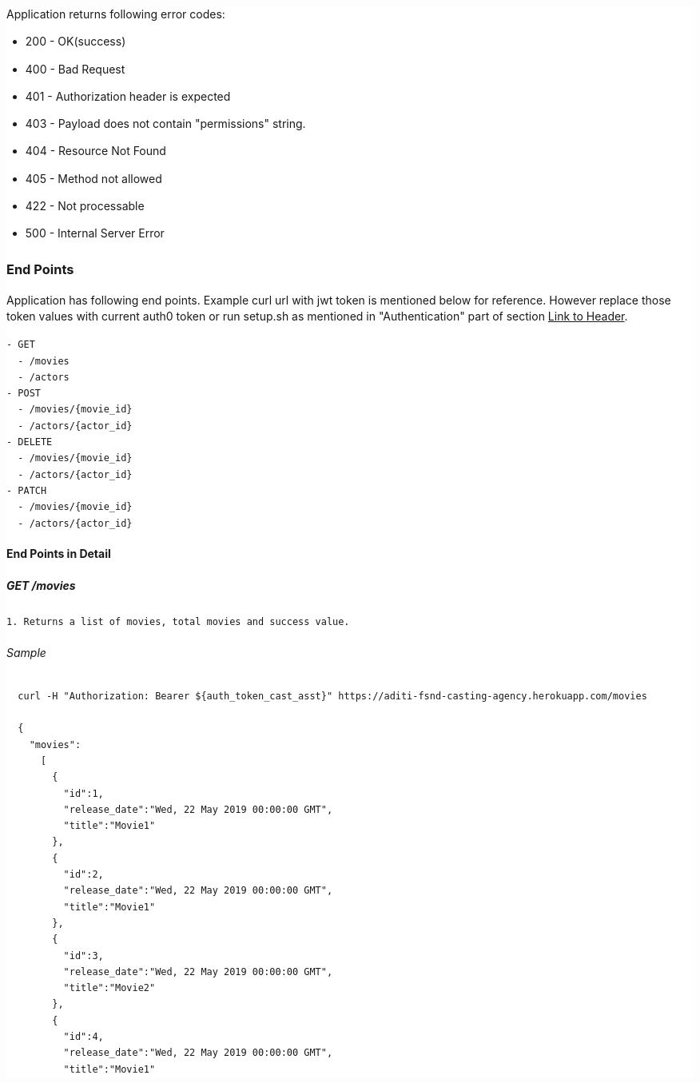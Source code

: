   Application returns following error codes:

  - 200 - OK(success)

  - 400 - Bad Request

  - 401 - Authorization header is expected

  - 403 - Payload does not contain "permissions" string.

  - 404 - Resource Not Found

  - 405 - Method not allowed

  - 422 - Not processable

  - 500 - Internal Server Error

### End Points

Application has following end points. Example curl url with jwt token is mentioned below for reference. However replace those token values with current auth0 token or run setup.sh as mentioned in "Authentication" part of section [Link to Header](#getting-started).

    - GET
      - /movies
      - /actors
    - POST
      - /movies/{movie_id}
      - /actors/{actor_id}
    - DELETE
      - /movies/{movie_id}
      - /actors/{actor_id}
    - PATCH
      - /movies/{movie_id}
      - /actors/{actor_id}

#### End Points in Detail

##### GET /movies

    1. Returns a list of movies, total movies and success value.

###### Sample

      curl -H "Authorization: Bearer ${auth_token_cast_asst}" https://aditi-fsnd-casting-agency.herokuapp.com/movies

      {
        "movies":
          [
            {
              "id":1,
              "release_date":"Wed, 22 May 2019 00:00:00 GMT",
              "title":"Movie1"
            },
            {
              "id":2,
              "release_date":"Wed, 22 May 2019 00:00:00 GMT",
              "title":"Movie1"
            },
            {
              "id":3,
              "release_date":"Wed, 22 May 2019 00:00:00 GMT",
              "title":"Movie2"
            },
            {
              "id":4,
              "release_date":"Wed, 22 May 2019 00:00:00 GMT",
              "title":"Movie1"